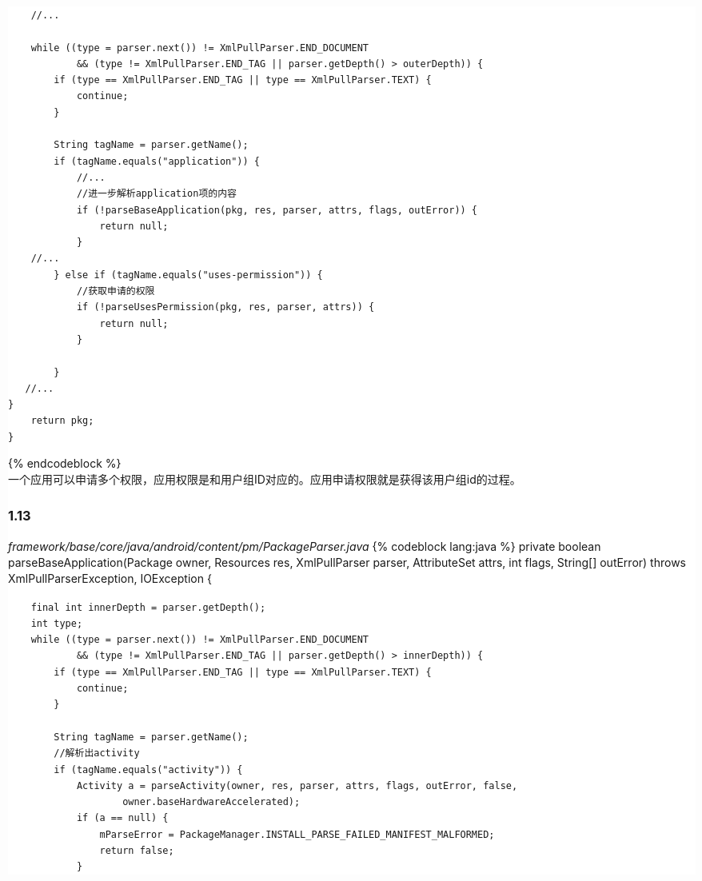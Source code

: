         //...

        while ((type = parser.next()) != XmlPullParser.END_DOCUMENT
                && (type != XmlPullParser.END_TAG || parser.getDepth() > outerDepth)) {
            if (type == XmlPullParser.END_TAG || type == XmlPullParser.TEXT) {
                continue;
            }

            String tagName = parser.getName();
            if (tagName.equals("application")) {
                //...
                //进一步解析application项的内容
                if (!parseBaseApplication(pkg, res, parser, attrs, flags, outError)) {
                    return null;
                }
		//...
            } else if (tagName.equals("uses-permission")) {
                //获取申请的权限
                if (!parseUsesPermission(pkg, res, parser, attrs)) {
                    return null;
                }

            }
	   //...
	}
        return pkg;
    }
{% endcodeblock %}   
一个应用可以申请多个权限，应用权限是和用户组ID对应的。应用申请权限就是获得该用户组id的过程。

### 1.13 

*framework/base/core/java/android/content/pm/PackageParser.java*
{% codeblock lang:java %}
private boolean parseBaseApplication(Package owner, Resources res,
            XmlPullParser parser, AttributeSet attrs, int flags, String[] outError)
        throws XmlPullParserException, IOException {
      
        final int innerDepth = parser.getDepth();
        int type;
        while ((type = parser.next()) != XmlPullParser.END_DOCUMENT
                && (type != XmlPullParser.END_TAG || parser.getDepth() > innerDepth)) {
            if (type == XmlPullParser.END_TAG || type == XmlPullParser.TEXT) {
                continue;
            }
         
            String tagName = parser.getName();
            //解析出activity
            if (tagName.equals("activity")) {
                Activity a = parseActivity(owner, res, parser, attrs, flags, outError, false,
                        owner.baseHardwareAccelerated);
                if (a == null) {
                    mParseError = PackageManager.INSTALL_PARSE_FAILED_MANIFEST_MALFORMED;
                    return false;
                }
